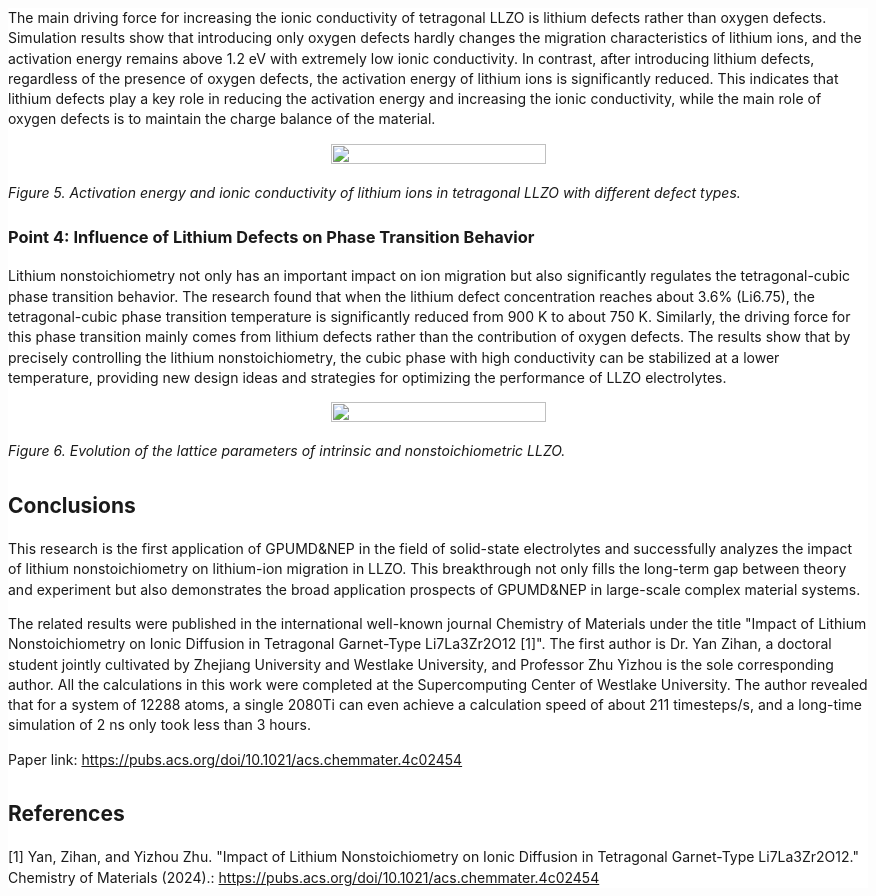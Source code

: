 The main driving force for increasing the ionic conductivity of tetragonal LLZO is lithium defects rather than oxygen defects. Simulation results show that introducing only oxygen defects hardly changes the migration characteristics of lithium ions, and the activation energy remains above 1.2 eV with extremely low ionic conductivity. In contrast, after introducing lithium defects, regardless of the presence of oxygen defects, the activation energy of lithium ions is significantly reduced. This indicates that lithium defects play a key role in reducing the activation energy and increasing the ionic conductivity, while the main role of oxygen defects is to maintain the charge balance of the material.

<center><img src=https://dp-public.oss-cn-beijing.aliyuncs.com/community/Blog%20Files/GPUMD%26NEP_06_12_2024/figure5.png pic_center width="50%" height="50%" /></center>

*Figure 5. Activation energy and ionic conductivity of lithium ions in tetragonal LLZO with different defect types.*

### Point 4: Influence of Lithium Defects on Phase Transition Behavior

Lithium nonstoichiometry not only has an important impact on ion migration but also significantly regulates the tetragonal-cubic phase transition behavior. The research found that when the lithium defect concentration reaches about 3.6% (Li6.75), the tetragonal-cubic phase transition temperature is significantly reduced from 900 K to about 750 K. Similarly, the driving force for this phase transition mainly comes from lithium defects rather than the contribution of oxygen defects. The results show that by precisely controlling the lithium nonstoichiometry, the cubic phase with high conductivity can be stabilized at a lower temperature, providing new design ideas and strategies for optimizing the performance of LLZO electrolytes.

<center><img src=https://dp-public.oss-cn-beijing.aliyuncs.com/community/Blog%20Files/GPUMD%26NEP_06_12_2024/figure6.png pic_center width="50%" height="50%" /></center>

*Figure 6. Evolution of the lattice parameters of intrinsic and nonstoichiometric LLZO.*

## Conclusions

This research is the first application of GPUMD&NEP in the field of solid-state electrolytes and successfully analyzes the impact of lithium nonstoichiometry on lithium-ion migration in LLZO. This breakthrough not only fills the long-term gap between theory and experiment but also demonstrates the broad application prospects of GPUMD&NEP in large-scale complex material systems.

The related results were published in the international well-known journal Chemistry of Materials under the title "Impact of Lithium Nonstoichiometry on Ionic Diffusion in Tetragonal Garnet-Type Li7La3Zr2O12 [1]". The first author is Dr. Yan Zihan, a doctoral student jointly cultivated by Zhejiang University and Westlake University, and Professor Zhu Yizhou is the sole corresponding author. All the calculations in this work were completed at the Supercomputing Center of Westlake University. The author revealed that for a system of 12288 atoms, a single 2080Ti can even achieve a calculation speed of about 211 timesteps/s, and a long-time simulation of 2 ns only took less than 3 hours.

Paper link: https://pubs.acs.org/doi/10.1021/acs.chemmater.4c02454

## References

[1] Yan, Zihan, and Yizhou Zhu. "Impact of Lithium Nonstoichiometry on Ionic Diffusion in Tetragonal Garnet-Type Li7La3Zr2O12." Chemistry of Materials (2024).: https://pubs.acs.org/doi/10.1021/acs.chemmater.4c02454

